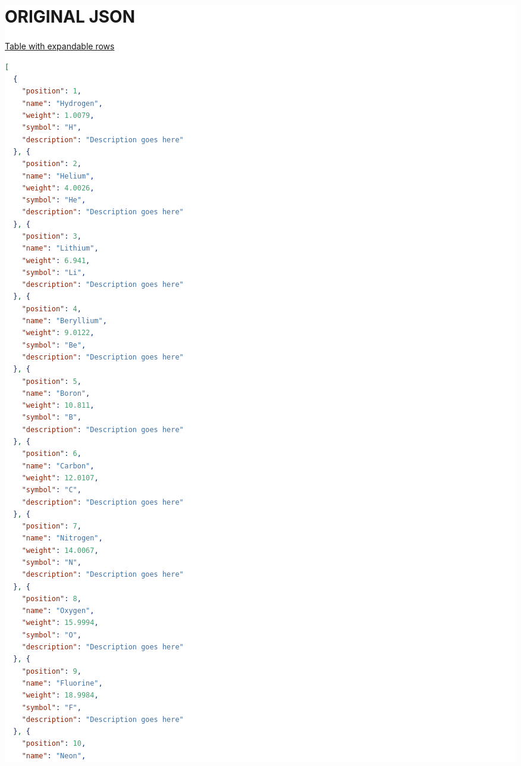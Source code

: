 # ORIGINAL JSON  
[Table with expandable rows](https://material.angular.io/components/table/examples#table-expandable-rows) 
```JSON 
[
  {
    "position": 1,
    "name": "Hydrogen",
    "weight": 1.0079,
    "symbol": "H",
    "description": "Description goes here"
  }, {
    "position": 2,
    "name": "Helium",
    "weight": 4.0026,
    "symbol": "He",
    "description": "Description goes here"
  }, {
    "position": 3,
    "name": "Lithium",
    "weight": 6.941,
    "symbol": "Li",
    "description": "Description goes here"
  }, {
    "position": 4,
    "name": "Beryllium",
    "weight": 9.0122,
    "symbol": "Be",
    "description": "Description goes here"
  }, {
    "position": 5,
    "name": "Boron",
    "weight": 10.811,
    "symbol": "B",
    "description": "Description goes here"
  }, {
    "position": 6,
    "name": "Carbon",
    "weight": 12.0107,
    "symbol": "C",
    "description": "Description goes here"
  }, {
    "position": 7,
    "name": "Nitrogen",
    "weight": 14.0067,
    "symbol": "N",
    "description": "Description goes here"
  }, {
    "position": 8,
    "name": "Oxygen",
    "weight": 15.9994,
    "symbol": "O",
    "description": "Description goes here"
  }, {
    "position": 9,
    "name": "Fluorine",
    "weight": 18.9984,
    "symbol": "F",
    "description": "Description goes here"
  }, {
    "position": 10,
    "name": "Neon",
```